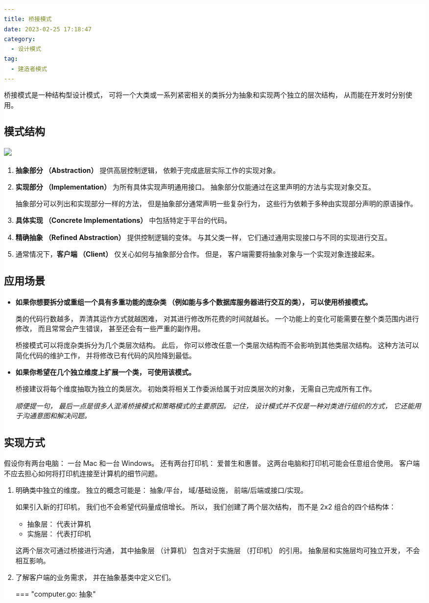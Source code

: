 ```yaml
---
title: 桥接模式
date: 2023-02-25 17:18:47
category:
  - 设计模式
tag:
  - 建造者模式
---
```


桥接模式是一种结构型设计模式， 可将一个大类或一系列紧密相关的类拆分为抽象和实现两个独立的层次结构， 从而能在开发时分别使用。

## 模式结构

![](https://refactoringguru.cn/images/patterns/diagrams/bridge/structure-zh.png?id=8f6df21bea5074e798d6a4330c1ffcf9)

1. **抽象部分 （Abstraction）** 提供高层控制逻辑， 依赖于完成底层实际工作的实现对象。
2. **实现部分 （Implementation）** 为所有具体实现声明通用接口。 抽象部分仅能通过在这里声明的方法与实现对象交互。

    抽象部分可以列出和实现部分一样的方法， 但是抽象部分通常声明一些复杂行为， 这些行为依赖于多种由实现部分声明的原语操作。
3. **具体实现 （Concrete Implementations）** 中包括特定于平台的代码。
4. **精确抽象 （Refined Abstraction）** 提供控制逻辑的变体。 与其父类一样， 它们通过通用实现接口与不同的实现进行交互。
5. 通常情况下，**客户端 （Client）** 仅关心如何与抽象部分合作。 但是， 客户端需要将抽象对象与一个实现对象连接起来。

## 应用场景

* **如果你想要拆分或重组一个具有多重功能的庞杂类 （例如能与多个数据库服务器进行交互的类）， 可以使用桥接模式。**

    类的代码行数越多， 弄清其运作方式就越困难， 对其进行修改所花费的时间就越长。 一个功能上的变化可能需要在整个类范围内进行修改， 而且常常会产生错误， 甚至还会有一些严重的副作用。

    桥接模式可以将庞杂类拆分为几个类层次结构。 此后， 你可以修改任意一个类层次结构而不会影响到其他类层次结构。 这种方法可以简化代码的维护工作， 并将修改已有代码的风险降到最低。

* **如果你希望在几个独立维度上扩展一个类， 可使用该模式。**

    桥接建议将每个维度抽取为独立的类层次。 初始类将相关工作委派给属于对应类层次的对象， 无需自己完成所有工作。

    *顺便提一句， 最后一点是很多人混淆桥接模式和策略模式的主要原因。 记住， 设计模式并不仅是一种对类进行组织的方式， 它还能用于沟通意图和解决问题。*

## 实现方式

假设你有两台电脑： 一台 Mac 和一台 Windows。 还有两台打印机： 爱普生和惠普。 这两台电脑和打印机可能会任意组合使用。 客户端不应去担心如何将打印机连接至计算机的细节问题。


1. 明确类中独立的维度。 独立的概念可能是： 抽象/平台， 域/基础设施， 前端/后端或接口/实现。

    如果引入新的打印机， 我们也不会希望代码量成倍增长。 所以， 我们创建了两个层次结构， 而不是 2x2 组合的四个结构体：

    * 抽象层： 代表计算机
    * 实施层： 代表打印机

    这两个层次可通过桥接进行沟通， 其中抽象层 （计算机） 包含对于实施层 （打印机） 的引用。 抽象层和实施层均可独立开发， 不会相互影响。

2. 了解客户端的业务需求， 并在抽象基类中定义它们。

    === "computer.go: 抽象"
